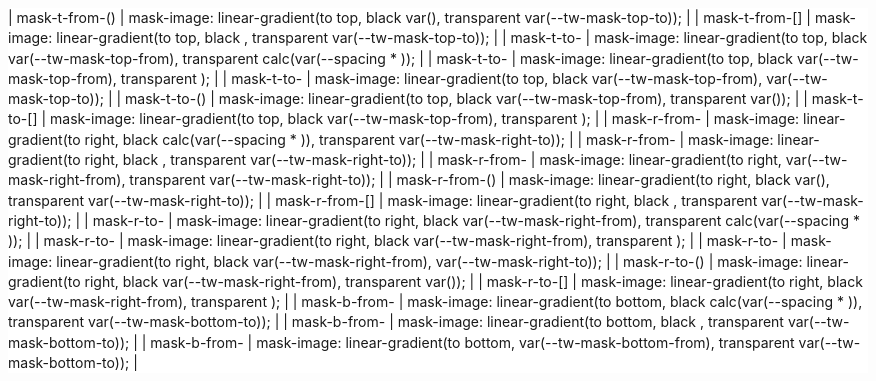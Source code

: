 | mask-t-from-(<custom-property>)      | mask-image: linear-gradient(to top, black var(<custom-property>), transparent var(--tw-mask-top-to));                                                                                                                                                |
| mask-t-from-[<value>]                | mask-image: linear-gradient(to top, black <value>, transparent var(--tw-mask-top-to));                                                                                                                                                               |
| mask-t-to-<number>                   | mask-image: linear-gradient(to top, black var(--tw-mask-top-from), transparent calc(var(--spacing * <number>));                                                                                                                                      |
| mask-t-to-<percentage>               | mask-image: linear-gradient(to top, black var(--tw-mask-top-from), transparent <percentage>);                                                                                                                                                        |
| mask-t-to-<color>                    | mask-image: linear-gradient(to top, black var(--tw-mask-top-from), <color> var(--tw-mask-top-to));                                                                                                                                                   |
| mask-t-to-(<custom-property>)        | mask-image: linear-gradient(to top, black var(--tw-mask-top-from), transparent var(<custom-property>));                                                                                                                                              |
| mask-t-to-[<value>]                  | mask-image: linear-gradient(to top, black var(--tw-mask-top-from), transparent <value>);                                                                                                                                                             |
| mask-r-from-<number>                 | mask-image: linear-gradient(to right, black calc(var(--spacing * <number>)), transparent var(--tw-mask-right-to));                                                                                                                                   |
| mask-r-from-<percentage>             | mask-image: linear-gradient(to right, black <percentage>, transparent var(--tw-mask-right-to));                                                                                                                                                      |
| mask-r-from-<color>                  | mask-image: linear-gradient(to right, <color> var(--tw-mask-right-from), transparent var(--tw-mask-right-to));                                                                                                                                       |
| mask-r-from-(<custom-property>)      | mask-image: linear-gradient(to right, black var(<custom-property>), transparent var(--tw-mask-right-to));                                                                                                                                            |
| mask-r-from-[<value>]                | mask-image: linear-gradient(to right, black <value>, transparent var(--tw-mask-right-to));                                                                                                                                                           |
| mask-r-to-<number>                   | mask-image: linear-gradient(to right, black var(--tw-mask-right-from), transparent calc(var(--spacing * <number>));                                                                                                                                  |
| mask-r-to-<percentage>               | mask-image: linear-gradient(to right, black var(--tw-mask-right-from), transparent <percentage>);                                                                                                                                                    |
| mask-r-to-<color>                    | mask-image: linear-gradient(to right, black var(--tw-mask-right-from), <color> var(--tw-mask-right-to));                                                                                                                                             |
| mask-r-to-(<custom-property>)        | mask-image: linear-gradient(to right, black var(--tw-mask-right-from), transparent var(<custom-property>));                                                                                                                                          |
| mask-r-to-[<value>]                  | mask-image: linear-gradient(to right, black var(--tw-mask-right-from), transparent <value>);                                                                                                                                                         |
| mask-b-from-<number>                 | mask-image: linear-gradient(to bottom, black calc(var(--spacing * <number>)), transparent var(--tw-mask-bottom-to));                                                                                                                                 |
| mask-b-from-<percentage>             | mask-image: linear-gradient(to bottom, black <percentage>, transparent var(--tw-mask-bottom-to));                                                                                                                                                    |
| mask-b-from-<color>                  | mask-image: linear-gradient(to bottom, <color> var(--tw-mask-bottom-from), transparent var(--tw-mask-bottom-to));                                                                                                                                    |